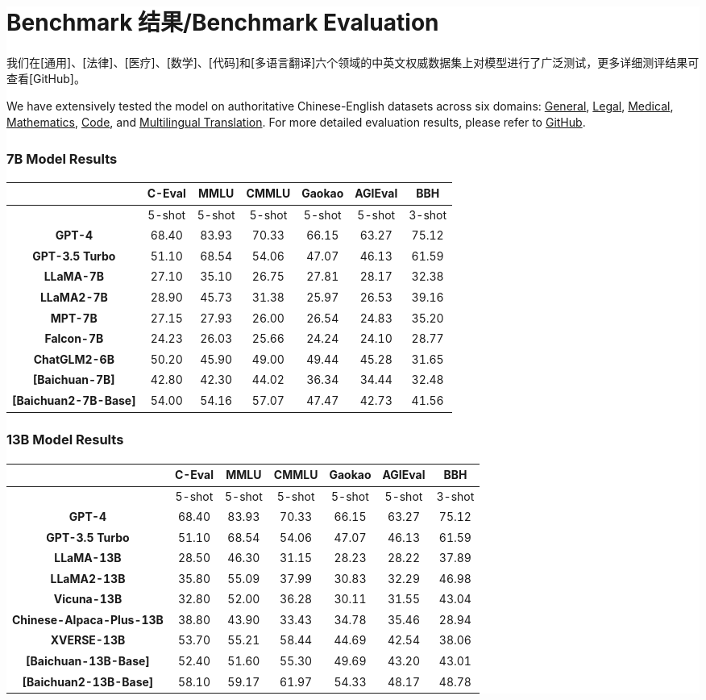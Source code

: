# <span id="Benchmark">Benchmark 结果/Benchmark Evaluation</span>

我们在[通用]、[法律]、[医疗]、[数学]、[代码]和[多语言翻译]六个领域的中英文权威数据集上对模型进行了广泛测试，更多详细测评结果可查看[GitHub]。

We have extensively tested the model on authoritative Chinese-English datasets across six domains: [General](https://github.com/baichuan-inc/Baichuan2/blob/main/README_EN.md#general-domain), [Legal](https://github.com/baichuan-inc/Baichuan2/blob/main/README_EN.md#law-and-medicine), [Medical](https://github.com/baichuan-inc/Baichuan2/blob/main/README_EN.md#law-and-medicine), [Mathematics](https://github.com/baichuan-inc/Baichuan2/blob/main/README_EN.md#mathematics-and-code), [Code](https://github.com/baichuan-inc/Baichuan2/blob/main/README_EN.md#mathematics-and-code), and [Multilingual Translation](https://github.com/baichuan-inc/Baichuan2/blob/main/README_EN.md#multilingual-translation). For more detailed evaluation results, please refer to [GitHub](https://github.com/baichuan-inc/Baichuan2/blob/main/README_EN.md).

### 7B Model Results

|                         | **C-Eval** | **MMLU** | **CMMLU** | **Gaokao** | **AGIEval** | **BBH** |
|:-----------------------:|:----------:|:--------:|:---------:|:----------:|:-----------:|:-------:|
|                         |  5-shot    |  5-shot  |  5-shot   | 5-shot     | 5-shot      | 3-shot  |
|        **GPT-4**        | 68.40      | 83.93    | 70.33     | 66.15      | 63.27       | 75.12   |
|    **GPT-3.5 Turbo**    | 51.10      | 68.54    | 54.06     | 47.07      | 46.13       | 61.59   |
|      **LLaMA-7B**       | 27.10      | 35.10    | 26.75     | 27.81      | 28.17       | 32.38   |
|      **LLaMA2-7B**      | 28.90      | 45.73    | 31.38     | 25.97      | 26.53       | 39.16   |
|       **MPT-7B**        | 27.15      | 27.93    | 26.00     | 26.54      | 24.83       | 35.20   |
|      **Falcon-7B**      | 24.23      | 26.03    | 25.66     | 24.24      | 24.10       | 28.77   |
|     **ChatGLM2-6B**     | 50.20      | 45.90    | 49.00     | 49.44      | 45.28       | 31.65   |
|    **[Baichuan-7B]**    | 42.80      | 42.30    | 44.02     | 36.34      | 34.44       | 32.48   |
| **[Baichuan2-7B-Base]** | 54.00      | 54.16    | 57.07     | 47.47      | 42.73       | 41.56   |

### 13B Model Results

|                             | **C-Eval** | **MMLU** | **CMMLU** | **Gaokao** | **AGIEval** | **BBH** |
|:---------------------------:|:----------:|:--------:|:---------:|:----------:|:-----------:|:-------:|
|                             |  5-shot    |  5-shot  |  5-shot   | 5-shot     | 5-shot      | 3-shot  |
|          **GPT-4**          | 68.40      | 83.93    | 70.33     | 66.15      | 63.27       | 75.12   |
|      **GPT-3.5 Turbo**      | 51.10      | 68.54    | 54.06     | 47.07      | 46.13       | 61.59   |
|        **LLaMA-13B**        | 28.50      | 46.30    | 31.15     | 28.23      | 28.22       | 37.89   |
|       **LLaMA2-13B**        | 35.80      | 55.09    | 37.99     | 30.83      | 32.29       | 46.98   |
|       **Vicuna-13B**        | 32.80      | 52.00    | 36.28     | 30.11      | 31.55       | 43.04   |
| **Chinese-Alpaca-Plus-13B** | 38.80      | 43.90    | 33.43     | 34.78      | 35.46       | 28.94   |
|       **XVERSE-13B**        | 53.70      | 55.21    | 58.44     | 44.69      | 42.54       | 38.06   |
|   **[Baichuan-13B-Base]**    | 52.40      | 51.60    | 55.30     | 49.69      | 43.20       | 43.01   |
|  **[Baichuan2-13B-Base]**   | 58.10      | 59.17    | 61.97     | 54.33      | 48.17       | 48.78   |


[邮件申请]: mailto:opensource@baichuan-inc.com
[Email]: mailto:opensource@baichuan-inc.com
[opensource@baichuan-inc.com]: mailto:opensource@baichuan-inc.com
[训练过程heckpoint下载]: https://huggingface.co/baichuan-inc/Baichuan2-7B-Intermediate-Checkpoints
[百川智能]: https://www.baichuan-ai.com
[CPU]: https://github.com/intel-analytics/BigDL/tree/main/python/llm/example/CPU/HF-Transformers-AutoModels/Model/baichuan2
[GPU]: https://github.com/intel-analytics/BigDL/tree/main/python/llm/example/GPU/HF-Transformers-AutoModels/Model/baichuan2